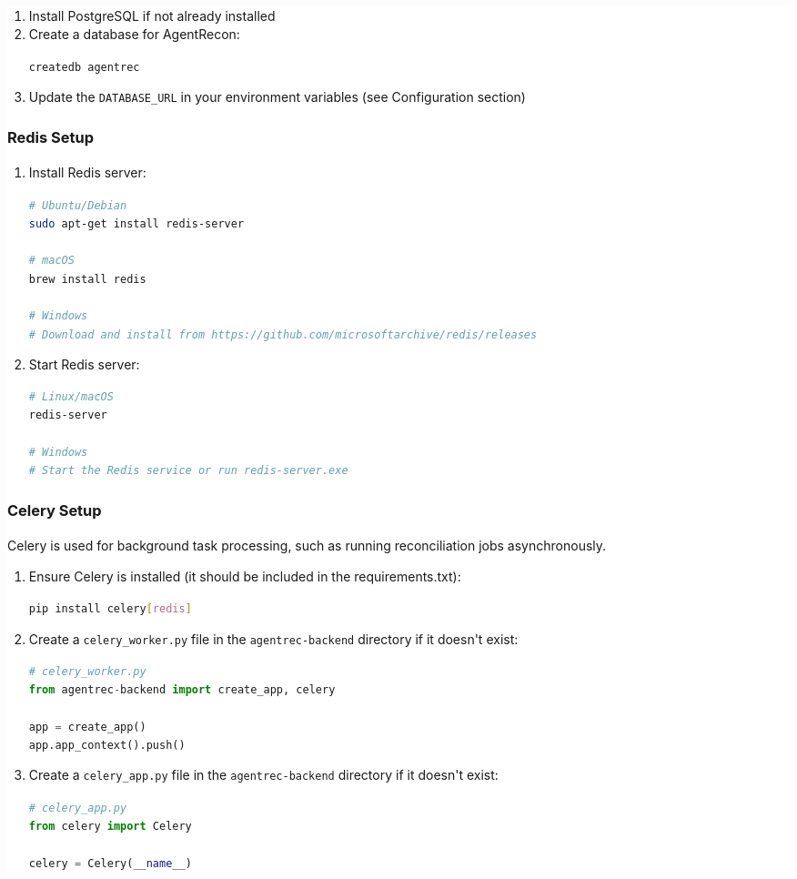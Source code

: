 1. Install PostgreSQL if not already installed
2. Create a database for AgentRecon:
   ```bash
   createdb agentrec
   ```
3. Update the `DATABASE_URL` in your environment variables (see Configuration section)

### Redis Setup

1. Install Redis server:
   ```bash
   # Ubuntu/Debian
   sudo apt-get install redis-server

   # macOS
   brew install redis

   # Windows
   # Download and install from https://github.com/microsoftarchive/redis/releases
   ```

2. Start Redis server:
   ```bash
   # Linux/macOS
   redis-server

   # Windows
   # Start the Redis service or run redis-server.exe
   ```

### Celery Setup

Celery is used for background task processing, such as running reconciliation jobs asynchronously.

1. Ensure Celery is installed (it should be included in the requirements.txt):
   ```bash
   pip install celery[redis]
   ```

2. Create a `celery_worker.py` file in the `agentrec-backend` directory if it doesn't exist:
   ```python
   # celery_worker.py
   from agentrec-backend import create_app, celery

   app = create_app()
   app.app_context().push()
   ```

3. Create a `celery_app.py` file in the `agentrec-backend` directory if it doesn't exist:
   ```python
   # celery_app.py
   from celery import Celery

   celery = Celery(__name__)
   ```
